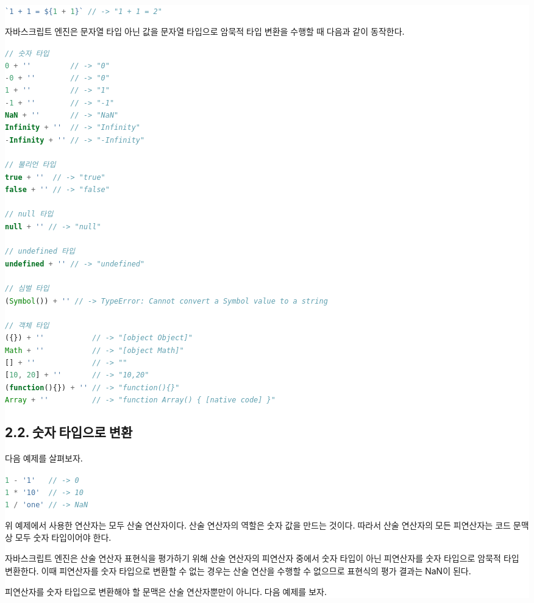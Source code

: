 ```javascript
`1 + 1 = ${1 + 1}` // -> "1 + 1 = 2"
```

자바스크립트 엔진은 문자열 타입 아닌 값을 문자열 타입으로 암묵적 타입 변환을 수행할 때 다음과 같이 동작한다.

```javascript
// 숫자 타입
0 + ''         // -> "0"
-0 + ''        // -> "0"
1 + ''         // -> "1"
-1 + ''        // -> "-1"
NaN + ''       // -> "NaN"
Infinity + ''  // -> "Infinity"
-Infinity + '' // -> "-Infinity"

// 불리언 타입
true + ''  // -> "true"
false + '' // -> "false"

// null 타입
null + '' // -> "null"

// undefined 타입
undefined + '' // -> "undefined"

// 심벌 타입
(Symbol()) + '' // -> TypeError: Cannot convert a Symbol value to a string

// 객체 타입
({}) + ''           // -> "[object Object]"
Math + ''           // -> "[object Math]"
[] + ''             // -> ""
[10, 20] + ''       // -> "10,20"
(function(){}) + '' // -> "function(){}"
Array + ''          // -> "function Array() { [native code] }"
```

## 2.2. 숫자 타입으로 변환

다음 예제를 살펴보자.

```javascript
1 - '1'   // -> 0
1 * '10'  // -> 10
1 / 'one' // -> NaN
```

위 예제에서 사용한 연산자는 모두 산술 연산자이다. 산술 연산자의 역할은 숫자 값을 만드는 것이다. 따라서 산술 연산자의 모든 피연산자는 코드 문맥 상 모두 숫자 타입이어야 한다.

자바스크립트 엔진은 산술 연산자 표현식을 평가하기 위해 산술 연산자의 피연산자 중에서 숫자 타입이 아닌 피연산자를 숫자 타입으로 암묵적 타입 변환한다. 이때 피연산자를 숫자 타입으로 변환할 수 없는 경우는 산술 연산을 수행할 수 없으므로 표현식의 평가 결과는 NaN이 된다.

피연산자를 숫자 타입으로 변환해야 할 문맥은 산술 연산자뿐만이 아니다. 다음 예제를 보자.
